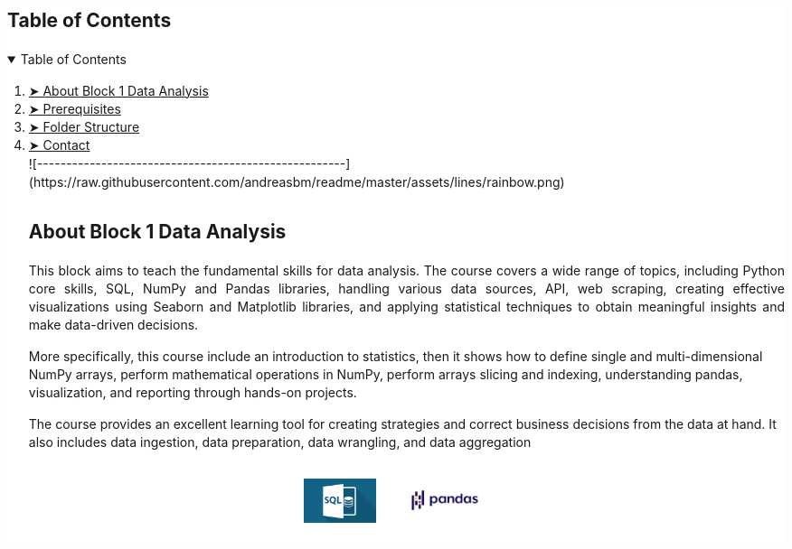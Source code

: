 
<h2 id="table-of-contents">Table of Contents</h2>

<details open="open">
  <summary>Table of Contents</summary>
  <ol>
    <li><a href="#about-Block-1-Data-Analysis"> ➤ About Block 1 Data Analysis</a></li>
    <li><a href="#prerequisites"> ➤ Prerequisites</a></li>
    <li><a href="#folder-structure"> ➤ Folder Structure</a></li>
    <li><a href="#Contact"> ➤ Contact</a></li>
    ![-----------------------------------------------------](https://raw.githubusercontent.com/andreasbm/readme/master/assets/lines/rainbow.png)


<h2 id="about-Block-1-Data-Analysis"> About Block 1 Data Analysis</h2>

<p align="justify"> 
  This block aims to  teach the fundamental skills for data analysis. The course covers a wide range of topics, including Python core skills, SQL, NumPy and Pandas libraries, handling various data sources, API, web scraping, creating effective visualizations using Seaborn and Matplotlib libraries, and applying statistical techniques to obtain meaningful insights and make data-driven decisions.<br>

 More specifically, this course include an introduction to statistics, then it shows how to define single and multi-dimensional NumPy arrays, perform mathematical operations in NumPy, perform arrays slicing and indexing, understanding pandas, visualization, and reporting through hands-on projects.
 
The course provides an excellent learning tool for creating strategies and correct business decisions from the data at hand. It also includes data ingestion, data preparation, data wrangling, and data aggregation </p>


<p align="center"> 
  <img src="images/sql.png" alt="" width="80px" height="80px">        
  <img src="images/pandas.png" alt="" width="80px" height="80px">        
